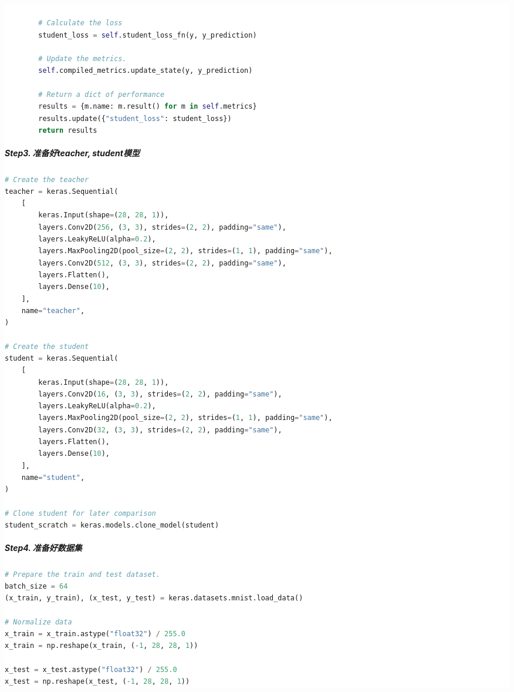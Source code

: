```python

        # Calculate the loss
        student_loss = self.student_loss_fn(y, y_prediction)

        # Update the metrics.
        self.compiled_metrics.update_state(y, y_prediction)

        # Return a dict of performance
        results = {m.name: m.result() for m in self.metrics}
        results.update({"student_loss": student_loss})
        return results
```

##### Step3. 准备好teacher, student模型

```python
# Create the teacher
teacher = keras.Sequential(
    [
        keras.Input(shape=(28, 28, 1)),
        layers.Conv2D(256, (3, 3), strides=(2, 2), padding="same"),
        layers.LeakyReLU(alpha=0.2),
        layers.MaxPooling2D(pool_size=(2, 2), strides=(1, 1), padding="same"),
        layers.Conv2D(512, (3, 3), strides=(2, 2), padding="same"),
        layers.Flatten(),
        layers.Dense(10),
    ],
    name="teacher",
)

# Create the student
student = keras.Sequential(
    [
        keras.Input(shape=(28, 28, 1)),
        layers.Conv2D(16, (3, 3), strides=(2, 2), padding="same"),
        layers.LeakyReLU(alpha=0.2),
        layers.MaxPooling2D(pool_size=(2, 2), strides=(1, 1), padding="same"),
        layers.Conv2D(32, (3, 3), strides=(2, 2), padding="same"),
        layers.Flatten(),
        layers.Dense(10),
    ],
    name="student",
)

# Clone student for later comparison
student_scratch = keras.models.clone_model(student)
```

##### Step4. 准备好数据集

```python
# Prepare the train and test dataset.
batch_size = 64
(x_train, y_train), (x_test, y_test) = keras.datasets.mnist.load_data()

# Normalize data
x_train = x_train.astype("float32") / 255.0
x_train = np.reshape(x_train, (-1, 28, 28, 1))

x_test = x_test.astype("float32") / 255.0
x_test = np.reshape(x_test, (-1, 28, 28, 1))
```
